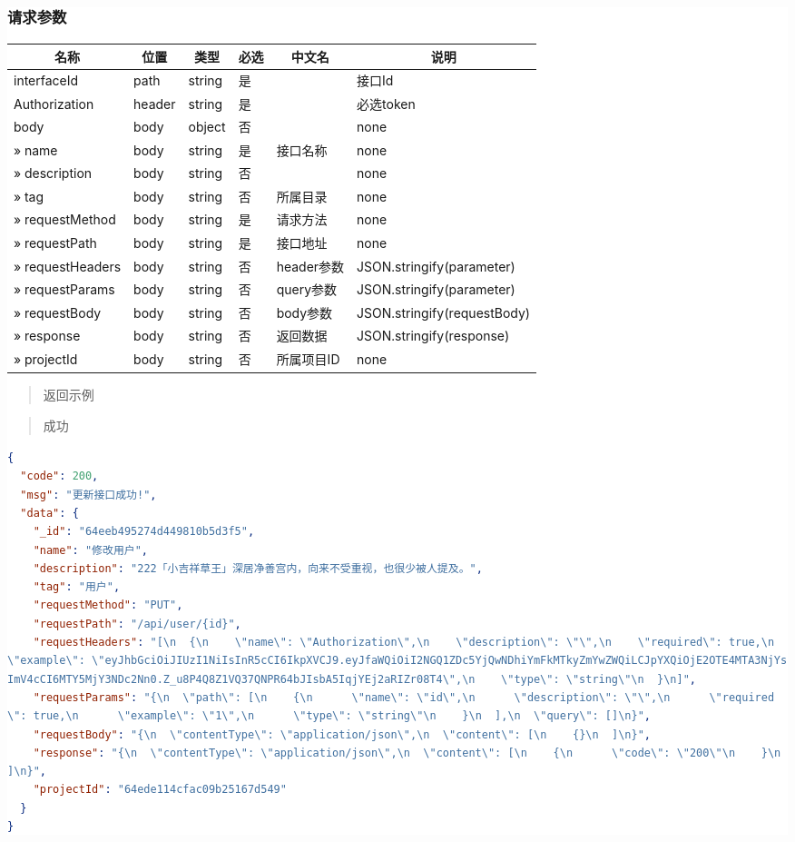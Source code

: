 ### 请求参数

|名称|位置|类型|必选|中文名|说明|
|---|---|---|---|---|---|
|interfaceId|path|string| 是 ||接口Id|
|Authorization|header|string| 是 ||必选token|
|body|body|object| 否 ||none|
|» name|body|string| 是 | 接口名称|none|
|» description|body|string| 否 ||none|
|» tag|body|string| 否 | 所属目录|none|
|» requestMethod|body|string| 是 | 请求方法|none|
|» requestPath|body|string| 是 | 接口地址|none|
|» requestHeaders|body|string| 否 | header参数|JSON.stringify(parameter)|
|» requestParams|body|string| 否 | query参数|JSON.stringify(parameter)|
|» requestBody|body|string| 否 | body参数|JSON.stringify(requestBody)|
|» response|body|string| 否 | 返回数据|JSON.stringify(response)|
|» projectId|body|string| 否 | 所属项目ID|none|

> 返回示例

> 成功

```json
{
  "code": 200,
  "msg": "更新接口成功!",
  "data": {
    "_id": "64eeb495274d449810b5d3f5",
    "name": "修改用户",
    "description": "222「小吉祥草王」深居净善宫内，向来不受重视，也很少被人提及。",
    "tag": "用户",
    "requestMethod": "PUT",
    "requestPath": "/api/user/{id}",
    "requestHeaders": "[\n  {\n    \"name\": \"Authorization\",\n    \"description\": \"\",\n    \"required\": true,\n    \"example\": \"eyJhbGciOiJIUzI1NiIsInR5cCI6IkpXVCJ9.eyJfaWQiOiI2NGQ1ZDc5YjQwNDhiYmFkMTkyZmYwZWQiLCJpYXQiOjE2OTE4MTA3NjYsImV4cCI6MTY5MjY3NDc2Nn0.Z_u8P4Q8Z1VQ37QNPR64bJIsbA5IqjYEj2aRIZr08T4\",\n    \"type\": \"string\"\n  }\n]",
    "requestParams": "{\n  \"path\": [\n    {\n      \"name\": \"id\",\n      \"description\": \"\",\n      \"required\": true,\n      \"example\": \"1\",\n      \"type\": \"string\"\n    }\n  ],\n  \"query\": []\n}",
    "requestBody": "{\n  \"contentType\": \"application/json\",\n  \"content\": [\n    {}\n  ]\n}",
    "response": "{\n  \"contentType\": \"application/json\",\n  \"content\": [\n    {\n      \"code\": \"200\"\n    }\n  ]\n}",
    "projectId": "64ede114cfac09b25167d549"
  }
}
```
